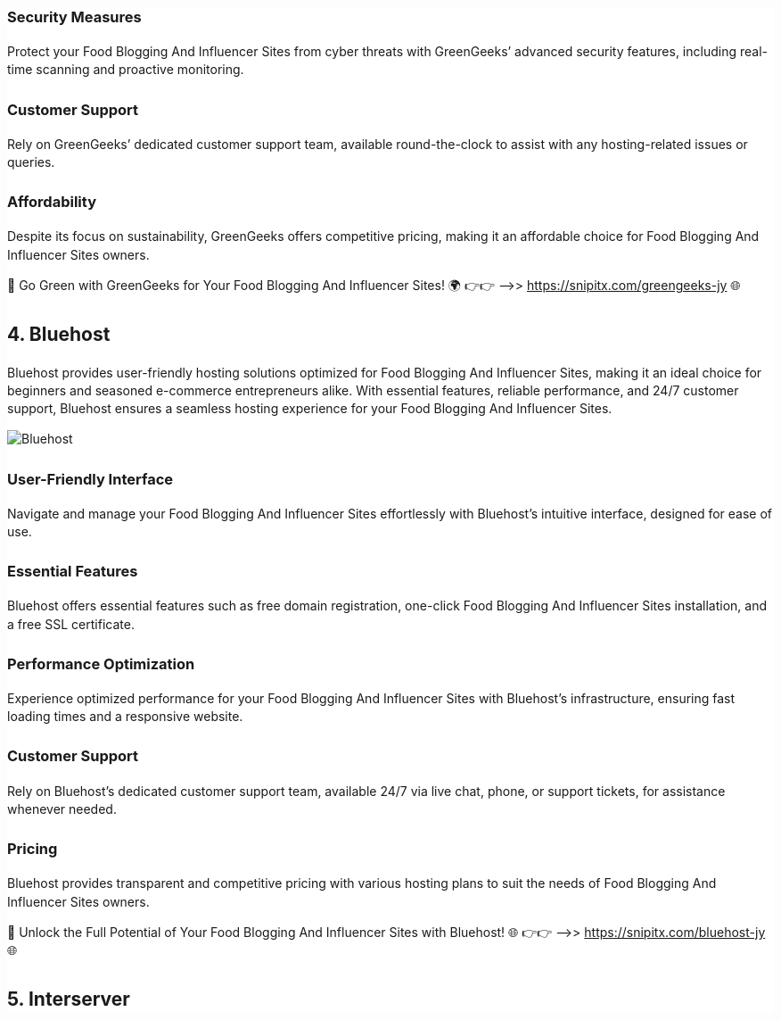 ### Security Measures
Protect your Food Blogging And Influencer Sites from cyber threats with GreenGeeks’ advanced security features, including real-time scanning and proactive monitoring.

### Customer Support
Rely on GreenGeeks’ dedicated customer support team, available round-the-clock to assist with any hosting-related issues or queries.

### Affordability
Despite its focus on sustainability, GreenGeeks offers competitive pricing, making it an affordable choice for Food Blogging And Influencer Sites owners.

🌿 Go Green with GreenGeeks for Your Food Blogging And Influencer Sites! 🌍
👉👉 -->> https://snipitx.com/greengeeks-jy 🌐

## 4. Bluehost

Bluehost provides user-friendly hosting solutions optimized for Food Blogging And Influencer Sites, making it an ideal choice for beginners and seasoned e-commerce entrepreneurs alike. With essential features, reliable performance, and 24/7 customer support, Bluehost ensures a seamless hosting experience for your Food Blogging And Influencer Sites.

![Bluehost](https://i.imgur.com/PasFF9E.jpeg "Bluehost Hosting")

### User-Friendly Interface
Navigate and manage your Food Blogging And Influencer Sites effortlessly with Bluehost’s intuitive interface, designed for ease of use.

### Essential Features
Bluehost offers essential features such as free domain registration, one-click Food Blogging And Influencer Sites installation, and a free SSL certificate.

### Performance Optimization
Experience optimized performance for your Food Blogging And Influencer Sites with Bluehost’s infrastructure, ensuring fast loading times and a responsive website.

### Customer Support
Rely on Bluehost’s dedicated customer support team, available 24/7 via live chat, phone, or support tickets, for assistance whenever needed.

### Pricing
Bluehost provides transparent and competitive pricing with various hosting plans to suit the needs of Food Blogging And Influencer Sites owners.

🚀 Unlock the Full Potential of Your Food Blogging And Influencer Sites with Bluehost! 🌐
👉👉 -->> https://snipitx.com/bluehost-jy 🌐

## 5. Interserver
